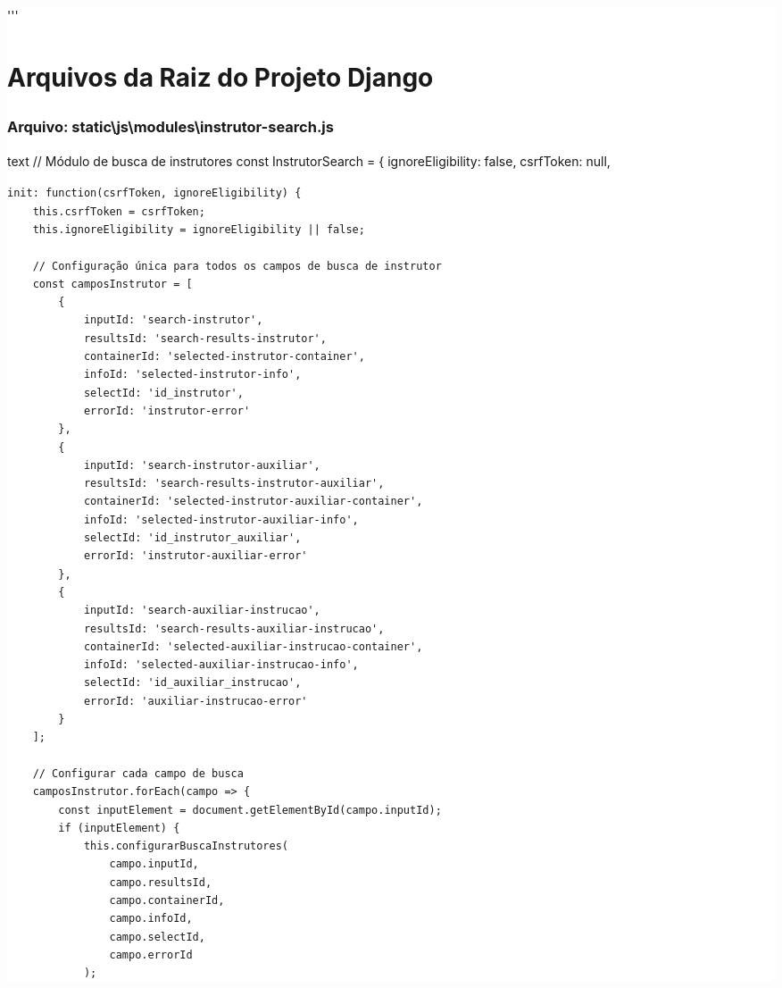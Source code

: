 '''
# Arquivos da Raiz do Projeto Django


### Arquivo: static\js\modules\instrutor-search.js

text
// Módulo de busca de instrutores
const InstrutorSearch = {
    ignoreEligibility: false,
    csrfToken: null,
    
    init: function(csrfToken, ignoreEligibility) {
        this.csrfToken = csrfToken;
        this.ignoreEligibility = ignoreEligibility || false;
        
        // Configuração única para todos os campos de busca de instrutor
        const camposInstrutor = [
            {
                inputId: 'search-instrutor',
                resultsId: 'search-results-instrutor',
                containerId: 'selected-instrutor-container',
                infoId: 'selected-instrutor-info',
                selectId: 'id_instrutor',
                errorId: 'instrutor-error'
            },
            {
                inputId: 'search-instrutor-auxiliar',
                resultsId: 'search-results-instrutor-auxiliar',
                containerId: 'selected-instrutor-auxiliar-container',
                infoId: 'selected-instrutor-auxiliar-info',
                selectId: 'id_instrutor_auxiliar',
                errorId: 'instrutor-auxiliar-error'
            },
            {
                inputId: 'search-auxiliar-instrucao',
                resultsId: 'search-results-auxiliar-instrucao',
                containerId: 'selected-auxiliar-instrucao-container',
                infoId: 'selected-auxiliar-instrucao-info',
                selectId: 'id_auxiliar_instrucao',
                errorId: 'auxiliar-instrucao-error'
            }
        ];
        
        // Configurar cada campo de busca
        camposInstrutor.forEach(campo => {
            const inputElement = document.getElementById(campo.inputId);
            if (inputElement) {
                this.configurarBuscaInstrutores(
                    campo.inputId,
                    campo.resultsId,
                    campo.containerId,
                    campo.infoId,
                    campo.selectId,
                    campo.errorId
                );
                
